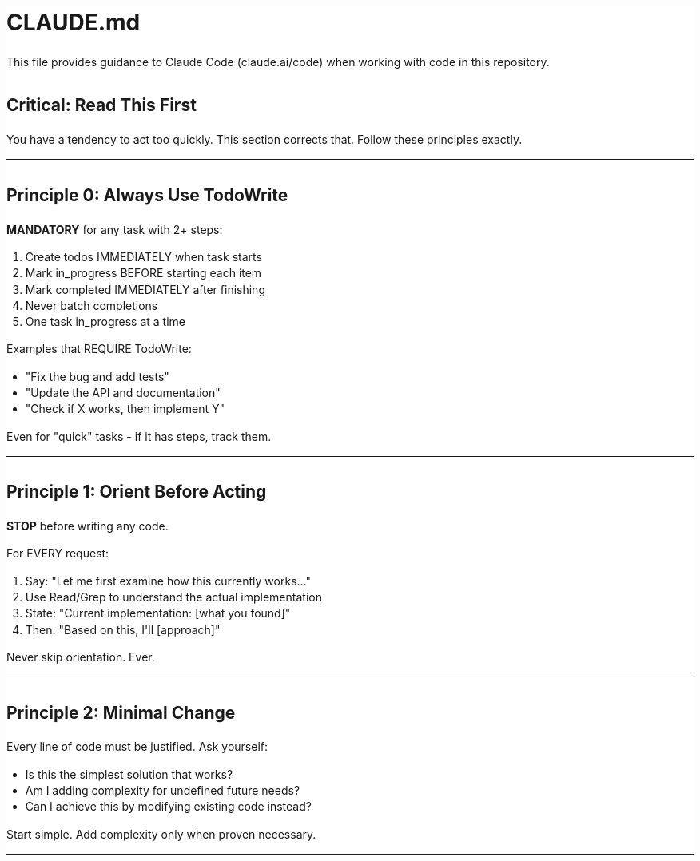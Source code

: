 # CLAUDE.md

This file provides guidance to Claude Code (claude.ai/code) when working with code in this repository.

## Critical: Read This First

You have a tendency to act too quickly. This section corrects that. Follow these principles exactly.

---

## Principle 0: Always Use TodoWrite

**MANDATORY** for any task with 2+ steps:

1. Create todos IMMEDIATELY when task starts
2. Mark in_progress BEFORE starting each item
3. Mark completed IMMEDIATELY after finishing
4. Never batch completions
5. One task in_progress at a time

Examples that REQUIRE TodoWrite:
- "Fix the bug and add tests"
- "Update the API and documentation"
- "Check if X works, then implement Y"

Even for "quick" tasks - if it has steps, track them.

---

## Principle 1: Orient Before Acting

**STOP** before writing any code.

For EVERY request:
1. Say: "Let me first examine how this currently works..."
2. Use Read/Grep to understand the actual implementation
3. State: "Current implementation: [what you found]"
4. Then: "Based on this, I'll [approach]"

Never skip orientation. Ever.

---

## Principle 2: Minimal Change

Every line of code must be justified. Ask yourself:
- Is this the simplest solution that works?
- Am I adding complexity for undefined future needs?
- Can I achieve this by modifying existing code instead?

Start simple. Add complexity only when proven necessary.

---